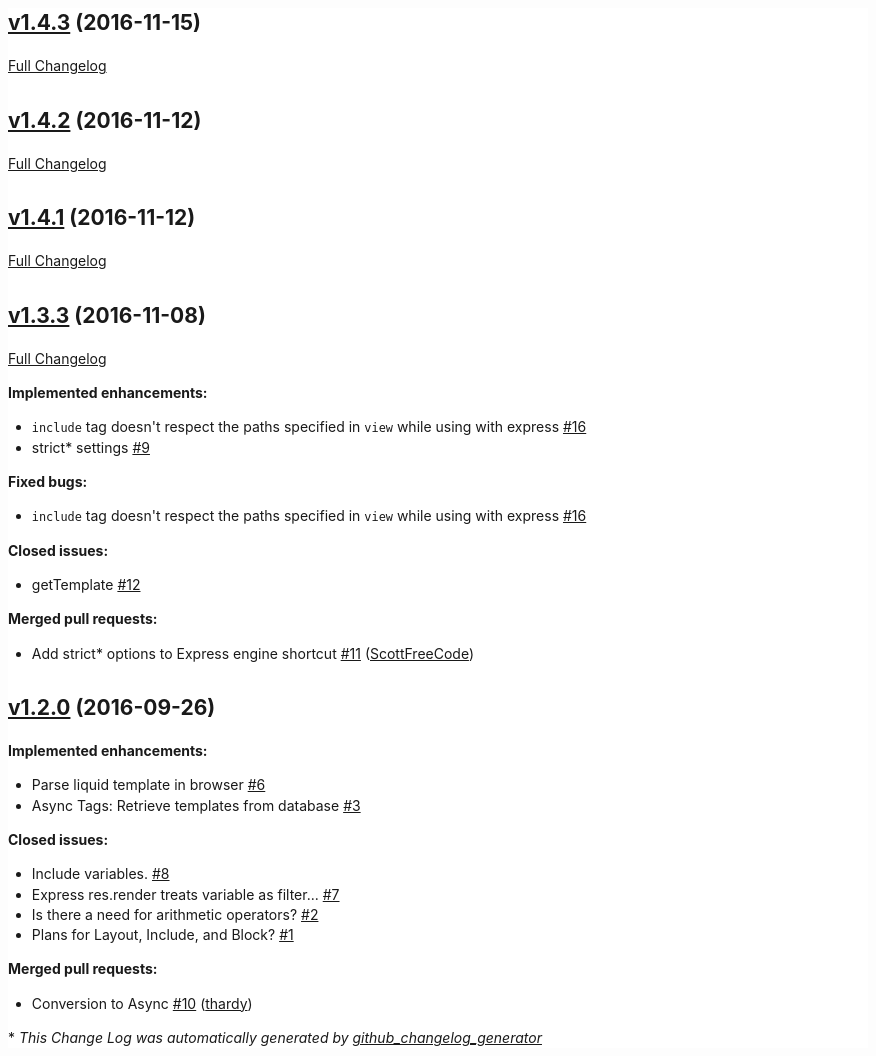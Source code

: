 ## [v1.4.3](https://github.com/harttle/liquidjs/tree/v1.4.3) (2016-11-15)
[Full Changelog](https://github.com/harttle/liquidjs/compare/v1.4.2...v1.4.3)

## [v1.4.2](https://github.com/harttle/liquidjs/tree/v1.4.2) (2016-11-12)
[Full Changelog](https://github.com/harttle/liquidjs/compare/v1.4.1...v1.4.2)

## [v1.4.1](https://github.com/harttle/liquidjs/tree/v1.4.1) (2016-11-12)
[Full Changelog](https://github.com/harttle/liquidjs/compare/v1.3.3...v1.4.1)

## [v1.3.3](https://github.com/harttle/liquidjs/tree/v1.3.3) (2016-11-08)
[Full Changelog](https://github.com/harttle/liquidjs/compare/v1.2.0...v1.3.3)

**Implemented enhancements:**

- `include` tag doesn't respect the paths specified in `view` while using with express [\#16](https://github.com/harttle/liquidjs/issues/16)
- strict\* settings [\#9](https://github.com/harttle/liquidjs/issues/9)

**Fixed bugs:**

- `include` tag doesn't respect the paths specified in `view` while using with express [\#16](https://github.com/harttle/liquidjs/issues/16)

**Closed issues:**

- getTemplate [\#12](https://github.com/harttle/liquidjs/issues/12)

**Merged pull requests:**

- Add strict\* options to Express engine shortcut [\#11](https://github.com/harttle/liquidjs/pull/11) ([ScottFreeCode](https://github.com/ScottFreeCode))

## [v1.2.0](https://github.com/harttle/liquidjs/tree/v1.2.0) (2016-09-26)
**Implemented enhancements:**

- Parse liquid template in browser [\#6](https://github.com/harttle/liquidjs/issues/6)
- Async Tags: Retrieve templates from database [\#3](https://github.com/harttle/liquidjs/issues/3)

**Closed issues:**

- Include variables. [\#8](https://github.com/harttle/liquidjs/issues/8)
- Express res.render treats variable as filter... [\#7](https://github.com/harttle/liquidjs/issues/7)
- Is there a need for arithmetic operators? [\#2](https://github.com/harttle/liquidjs/issues/2)
- Plans for Layout, Include, and Block? [\#1](https://github.com/harttle/liquidjs/issues/1)

**Merged pull requests:**

- Conversion to Async [\#10](https://github.com/harttle/liquidjs/pull/10) ([thardy](https://github.com/thardy))



\* *This Change Log was automatically generated by [github_changelog_generator](https://github.com/skywinder/Github-Changelog-Generator)*